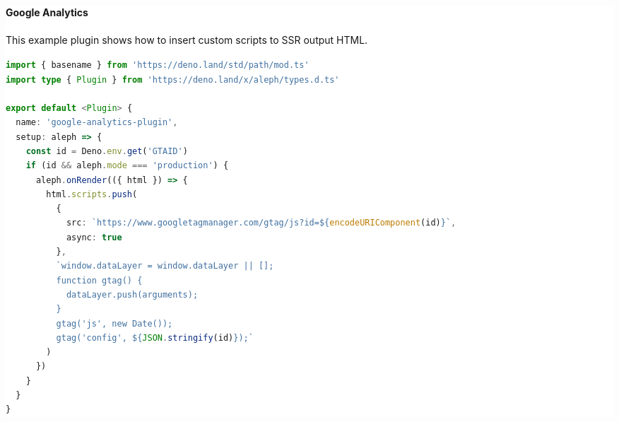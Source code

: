 #### Google Analytics

This example plugin shows how to insert custom scripts to SSR output HTML.

```ts
import { basename } from 'https://deno.land/std/path/mod.ts'
import type { Plugin } from 'https://deno.land/x/aleph/types.d.ts'

export default <Plugin> {
  name: 'google-analytics-plugin',
  setup: aleph => {
    const id = Deno.env.get('GTAID')
    if (id && aleph.mode === 'production') {
      aleph.onRender(({ html }) => {
        html.scripts.push(
          {
            src: `https://www.googletagmanager.com/gtag/js?id=${encodeURIComponent(id)}`,
            async: true
          },
          `window.dataLayer = window.dataLayer || [];
          function gtag() {
            dataLayer.push(arguments);
          }
          gtag('js', new Date());
          gtag('config', ${JSON.stringify(id)});`
        )
      })
    }
  }
}
```
